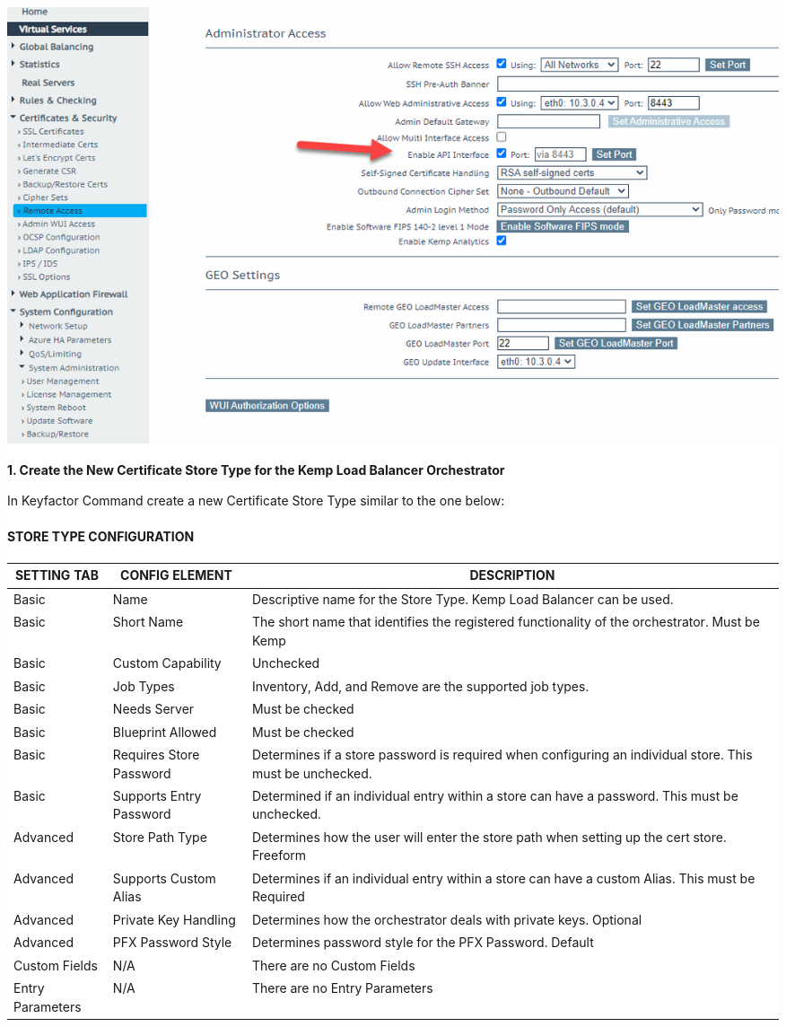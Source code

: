 ![](images/ApiAccessNeeded.gif)


**1. Create the New Certificate Store Type for the Kemp Load Balancer Orchestrator**

In Keyfactor Command create a new Certificate Store Type similar to the one below:

#### STORE TYPE CONFIGURATION
SETTING TAB  |  CONFIG ELEMENT	| DESCRIPTION
------|-----------|------------------
Basic |Name	|Descriptive name for the Store Type.  Kemp Load Balancer can be used.
Basic |Short Name	|The short name that identifies the registered functionality of the orchestrator. Must be Kemp
Basic |Custom Capability|Unchecked
Basic |Job Types	|Inventory, Add, and Remove are the supported job types. 
Basic |Needs Server	|Must be checked
Basic |Blueprint Allowed	|Must be checked
Basic |Requires Store Password	|Determines if a store password is required when configuring an individual store.  This must be unchecked.
Basic |Supports Entry Password	|Determined if an individual entry within a store can have a password.  This must be unchecked.
Advanced |Store Path Type| Determines how the user will enter the store path when setting up the cert store.  Freeform
Advanced |Supports Custom Alias	|Determines if an individual entry within a store can have a custom Alias.  This must be Required
Advanced |Private Key Handling |Determines how the orchestrator deals with private keys.  Optional
Advanced |PFX Password Style |Determines password style for the PFX Password. Default
Custom Fields|N/A| There are no Custom Fields
Entry Parameters|N/A| There are no Entry Parameters
